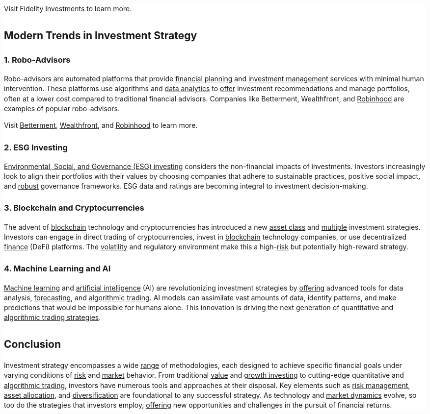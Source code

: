 Visit [Fidelity Investments](https://www.fidelity.com) to learn more.

## Modern Trends in Investment Strategy

### 1. Robo-Advisors
Robo-advisors are automated platforms that provide [financial planning](../f/financial_planning.md) and [investment management](../i/investment_management.md) services with minimal human intervention. These platforms use algorithms and [data analytics](../d/data_analytics.md) to [offer](../o/offer.md) investment recommendations and manage portfolios, often at a lower cost compared to traditional financial advisors. Companies like Betterment, Wealthfront, and [Robinhood](../r/robinhood.md) are examples of popular robo-advisors.

Visit [Betterment](https://www.betterment.com), [Wealthfront](https://www.wealthfront.com), and [Robinhood](https://www.robinhood.com) to learn more.

### 2. ESG Investing
[Environmental, Social, and Governance (ESG) investing](../e/environmental_social_and_governance_(esg)_investing.md) considers the non-financial impacts of investments. Investors increasingly look to align their portfolios with their values by choosing companies that adhere to sustainable practices, positive social impact, and [robust](../r/robust.md) governance frameworks. ESG data and ratings are becoming integral to investment decision-making.

### 3. Blockchain and Cryptocurrencies
The advent of [blockchain](../b/blockchain_in_trading.md) technology and cryptocurrencies has introduced a new [asset class](../a/asset_class.md) and [multiple](../m/multiple.md) investment strategies. Investors can engage in direct trading of cryptocurrencies, invest in [blockchain](../b/blockchain_in_trading.md) technology companies, or use decentralized [finance](../f/finance.md) (DeFi) platforms. The [volatility](../v/volatility.md) and regulatory environment make this a high-[risk](../r/risk.md) but potentially high-reward strategy.

### 4. Machine Learning and AI
[Machine learning](../m/machine_learning.md) and [artificial intelligence](../a/artificial_intelligence_in_trading.md) (AI) are revolutionizing investment strategies by [offering](../o/offering.md) advanced tools for data analysis, [forecasting](../f/forecasting.md), and [algorithmic trading](../a/accountability.md). AI models can assimilate vast amounts of data, identify patterns, and make predictions that would be impossible for humans alone. This innovation is driving the next generation of quantitative and [algorithmic trading strategies](../a/algorithmic_trading_strategies.md).

## Conclusion

Investment strategy encompasses a wide [range](../r/range.md) of methodologies, each designed to achieve specific financial goals under varying conditions of [risk](../r/risk.md) and [market](../m/market.md) behavior. From traditional [value](../v/value.md) and [growth investing](../g/growth_investing.md) to cutting-edge quantitative and [algorithmic trading](../a/accountability.md), investors have numerous tools and approaches at their disposal. Key elements such as [risk management](../r/risk_management.md), [asset allocation](../a/asset_allocation.md), and [diversification](../d/diversification.md) are foundational to any successful strategy. As technology and [market dynamics](../m/market_dynamics.md) evolve, so too do the strategies that investors employ, [offering](../o/offering.md) new opportunities and challenges in the pursuit of financial returns.